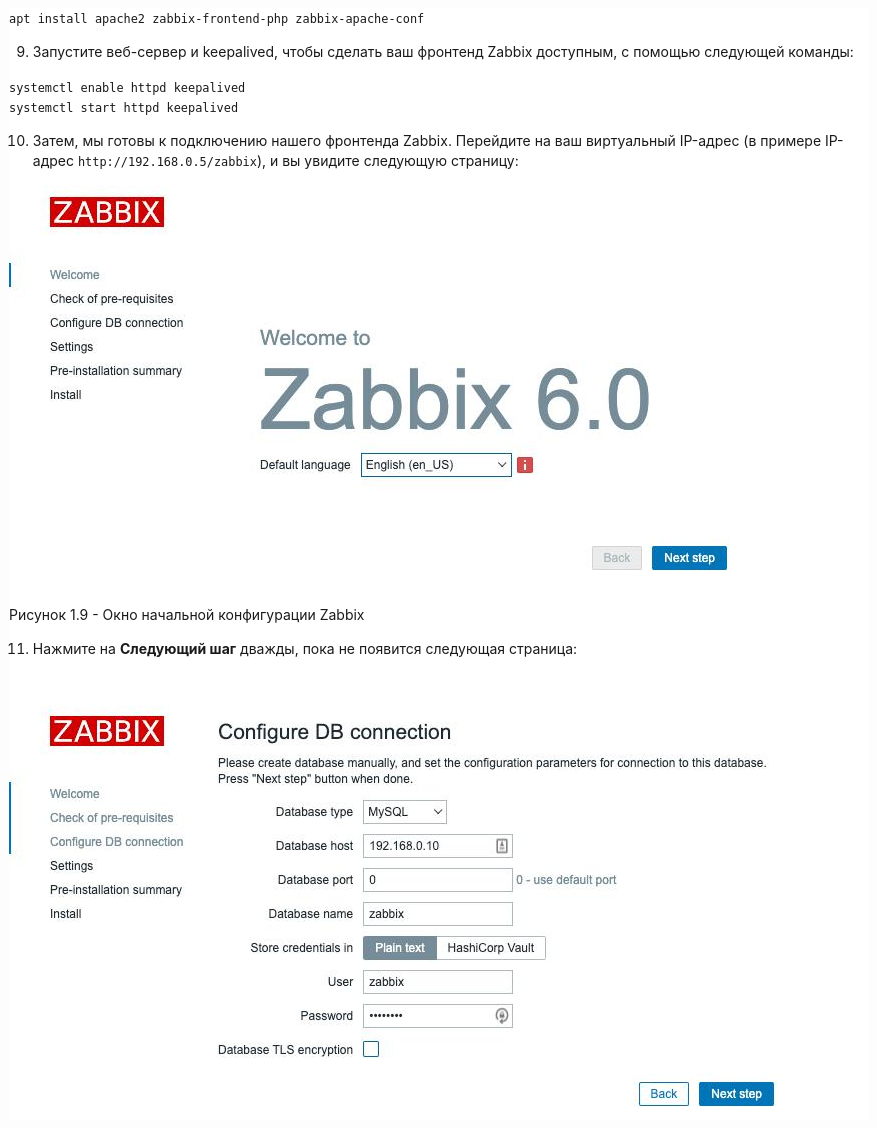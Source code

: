 ```
apt install apache2 zabbix-frontend-php zabbix-apache-conf
```

9. Запустите веб-сервер и keepalived, чтобы сделать ваш фронтенд Zabbix доступным, с помощью следующей команды:

```
systemctl enable httpd keepalived
systemctl start httpd keepalived
```

10. Затем, мы готовы к подключению нашего фронтенда Zabbix. Перейдите на ваш виртуальный IP-адрес (в примере IP-адрес `http://192.168.0.5/zabbix`), и вы увидите следующую страницу:

![img](pics/pic1-9.jpeg)

Рисунок 1.9 - Окно начальной конфигурации Zabbix

11. Нажмите на **Следующий шаг** дважды, пока не появится следующая страница:

![img](pics/pic1-10.jpeg)
